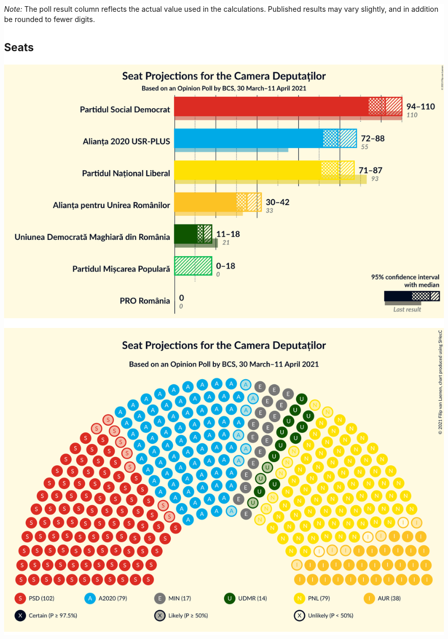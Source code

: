 *Note:* The poll result column reflects the actual value used in the calculations. Published results may vary slightly, and in addition be rounded to fewer digits.

## Seats

![Graph with seats not yet produced](2021-04-11-BCS-seats.png "Seats")

![Graph with seating plan not yet produced](2021-04-11-BCS-seating-plan.png "Seating Plan")
